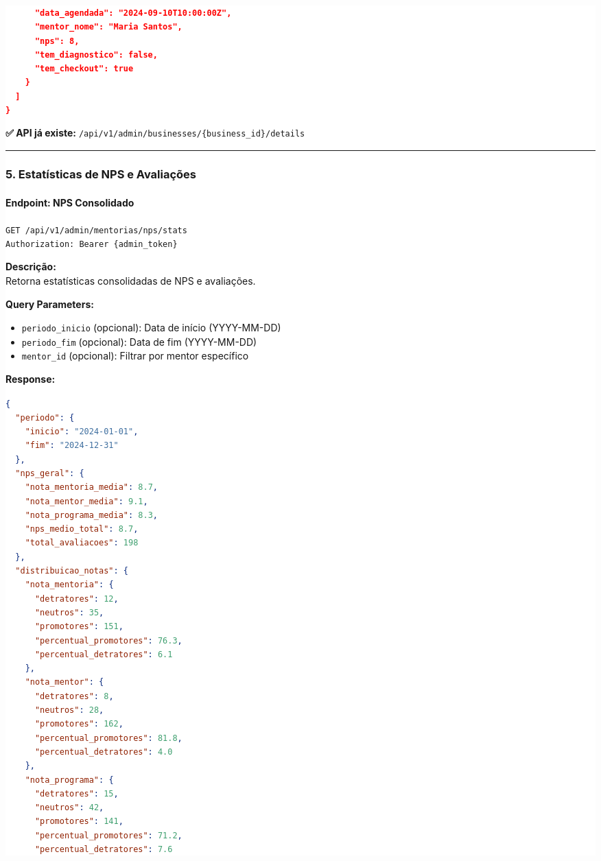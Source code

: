 ```json
      "data_agendada": "2024-09-10T10:00:00Z",
      "mentor_nome": "Maria Santos",
      "nps": 8,
      "tem_diagnostico": false,
      "tem_checkout": true
    }
  ]
}
```

**✅ API já existe:** `/api/v1/admin/businesses/{business_id}/details`

---

### **5. Estatísticas de NPS e Avaliações**

#### **Endpoint: NPS Consolidado**

```http
GET /api/v1/admin/mentorias/nps/stats
Authorization: Bearer {admin_token}
```

**Descrição:**  
Retorna estatísticas consolidadas de NPS e avaliações.

**Query Parameters:**
- `periodo_inicio` (opcional): Data de início (YYYY-MM-DD)
- `periodo_fim` (opcional): Data de fim (YYYY-MM-DD)
- `mentor_id` (opcional): Filtrar por mentor específico

**Response:**
```json
{
  "periodo": {
    "inicio": "2024-01-01",
    "fim": "2024-12-31"
  },
  "nps_geral": {
    "nota_mentoria_media": 8.7,
    "nota_mentor_media": 9.1,
    "nota_programa_media": 8.3,
    "nps_medio_total": 8.7,
    "total_avaliacoes": 198
  },
  "distribuicao_notas": {
    "nota_mentoria": {
      "detratores": 12,
      "neutros": 35,
      "promotores": 151,
      "percentual_promotores": 76.3,
      "percentual_detratores": 6.1
    },
    "nota_mentor": {
      "detratores": 8,
      "neutros": 28,
      "promotores": 162,
      "percentual_promotores": 81.8,
      "percentual_detratores": 4.0
    },
    "nota_programa": {
      "detratores": 15,
      "neutros": 42,
      "promotores": 141,
      "percentual_promotores": 71.2,
      "percentual_detratores": 7.6
```